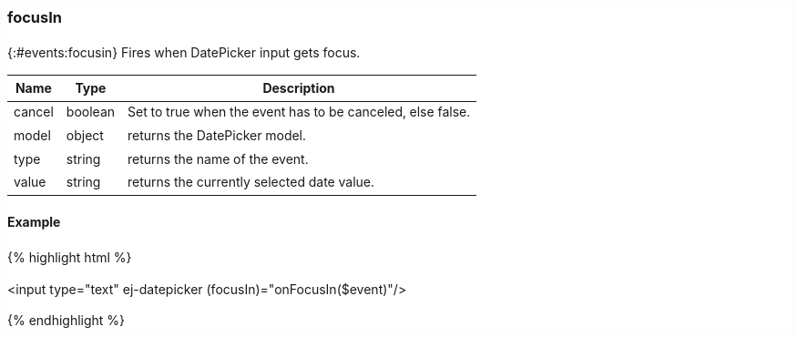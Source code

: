 


### focusIn
{:#events:focusin}
Fires when DatePicker input gets focus.

<table class="params">
<thead>
<tr>
<th>Name</th>
<th>Type</th>
<th>Description</th>
</tr>
</thead>
<tbody>
<tr>
<td class="name">
cancel</td>
<td class="type"><span class="param-type">boolean</span></td>
<td class="description">Set to true when the event has to be canceled, else false.</td>
</tr>
<tr>
<td class="name">
model</td>
<td class="type"><ts ref="ej.DatePicker.Model"/><span class="param-type">object</span></td>
<td class="description">returns the DatePicker model.</td>
</tr>
<tr>
<td class="name">
type</td>
<td class="type"><span class="param-type">string</span></td>
<td class="description">returns the name of the event.</td>
</tr>
<tr>
<td class="name">
value</td>
<td class="type"><span class="param-type">string</span></td>
<td class="description">returns the currently selected date value.</td>
</tr>
</tbody>
</table>




#### Example



{% highlight html %}

<input type="text" ej-datepicker (focusIn)="onFocusIn($event)"/>

{% endhighlight %}
